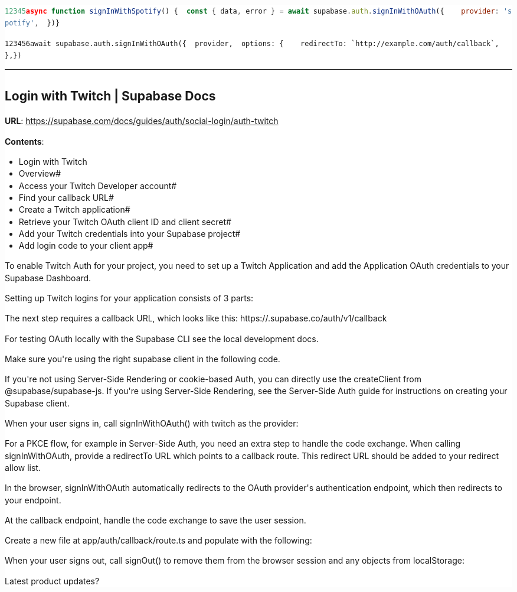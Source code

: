 ```javascript
12345async function signInWithSpotify() {  const { data, error } = await supabase.auth.signInWithOAuth({    provider: 'spotify',  })}
```

```text
123456await supabase.auth.signInWithOAuth({  provider,  options: {    redirectTo: `http://example.com/auth/callback`,  },})
```

---

## Login with Twitch | Supabase Docs

**URL**: https://supabase.com/docs/guides/auth/social-login/auth-twitch

**Contents**:
- Login with Twitch
- Overview#
- Access your Twitch Developer account#
- Find your callback URL#
- Create a Twitch application#
- Retrieve your Twitch OAuth client ID and client secret#
- Add your Twitch credentials into your Supabase project#
- Add login code to your client app#

To enable Twitch Auth for your project, you need to set up a Twitch Application and add the Application OAuth credentials to your Supabase Dashboard.

Setting up Twitch logins for your application consists of 3 parts:

The next step requires a callback URL, which looks like this: https://<project-ref>.supabase.co/auth/v1/callback

For testing OAuth locally with the Supabase CLI see the local development docs.

Make sure you're using the right supabase client in the following code.

If you're not using Server-Side Rendering or cookie-based Auth, you can directly use the createClient from @supabase/supabase-js. If you're using Server-Side Rendering, see the Server-Side Auth guide for instructions on creating your Supabase client.

When your user signs in, call signInWithOAuth() with twitch as the provider:

For a PKCE flow, for example in Server-Side Auth, you need an extra step to handle the code exchange. When calling signInWithOAuth, provide a redirectTo URL which points to a callback route. This redirect URL should be added to your redirect allow list.

In the browser, signInWithOAuth automatically redirects to the OAuth provider's authentication endpoint, which then redirects to your endpoint.

At the callback endpoint, handle the code exchange to save the user session.

Create a new file at app/auth/callback/route.ts and populate with the following:

When your user signs out, call signOut() to remove them from the browser session and any objects from localStorage:

Latest product updates?
